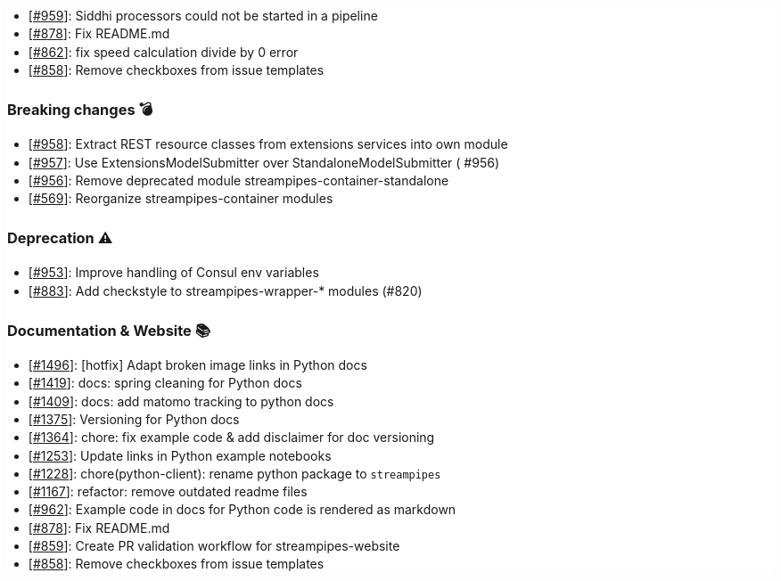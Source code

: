 * [[#959](https://github.com/apache/streampipes/issues/959)]: Siddhi processors could not be started in a pipeline
* [[#878](https://github.com/apache/streampipes/issues/878)]: Fix README.md
* [[#862](https://github.com/apache/streampipes/issues/862)]: fix speed calculation divide by 0 error
* [[#858](https://github.com/apache/streampipes/issues/858)]: Remove checkboxes from issue templates

### Breaking changes 💣

* [[#958](https://github.com/apache/streampipes/issues/958)]: Extract REST resource classes from extensions services
  into own module
* [[#957](https://github.com/apache/streampipes/pull/957)]: Use ExtensionsModelSubmitter over StandaloneModelSubmitter (
  #956)
* [[#956](https://github.com/apache/streampipes/issues/956)]: Remove deprecated module streampipes-container-standalone
* [[#569](https://github.com/apache/streampipes/issues/569)]: Reorganize streampipes-container modules

### Deprecation ⚠️

* [[#953](https://github.com/apache/streampipes/issues/953)]: Improve handling of Consul env variables
* [[#883](https://github.com/apache/streampipes/pull/883)]: Add checkstyle to streampipes-wrapper-* modules (#820)

### Documentation & Website 📚

* [[#1496](https://github.com/apache/streampipes/pull/1496)]: [hotfix] Adapt broken image links in Python docs
* [[#1419](https://github.com/apache/streampipes/pull/1419)]: docs: spring cleaning for Python docs
* [[#1409](https://github.com/apache/streampipes/pull/1409)]: docs: add matomo tracking to python docs
* [[#1375](https://github.com/apache/streampipes/issues/1375)]: Versioning for Python docs
* [[#1364](https://github.com/apache/streampipes/pull/1364)]: chore: fix example code & add disclaimer for doc
  versioning
* [[#1253](https://github.com/apache/streampipes/issues/1253)]: Update links in Python example notebooks
* [[#1228](https://github.com/apache/streampipes/pull/1228)]: chore(python-client): rename python package
  to `streampipes`
* [[#1167](https://github.com/apache/streampipes/pull/1167)]: refactor: remove outdated readme files
* [[#962](https://github.com/apache/streampipes/issues/962)]: Example code in docs for Python code is rendered as
  markdown
* [[#878](https://github.com/apache/streampipes/issues/878)]: Fix README.md
* [[#859](https://github.com/apache/streampipes/issues/859)]: Create PR validation workflow for streampipes-website
* [[#858](https://github.com/apache/streampipes/issues/858)]: Remove checkboxes from issue templates
